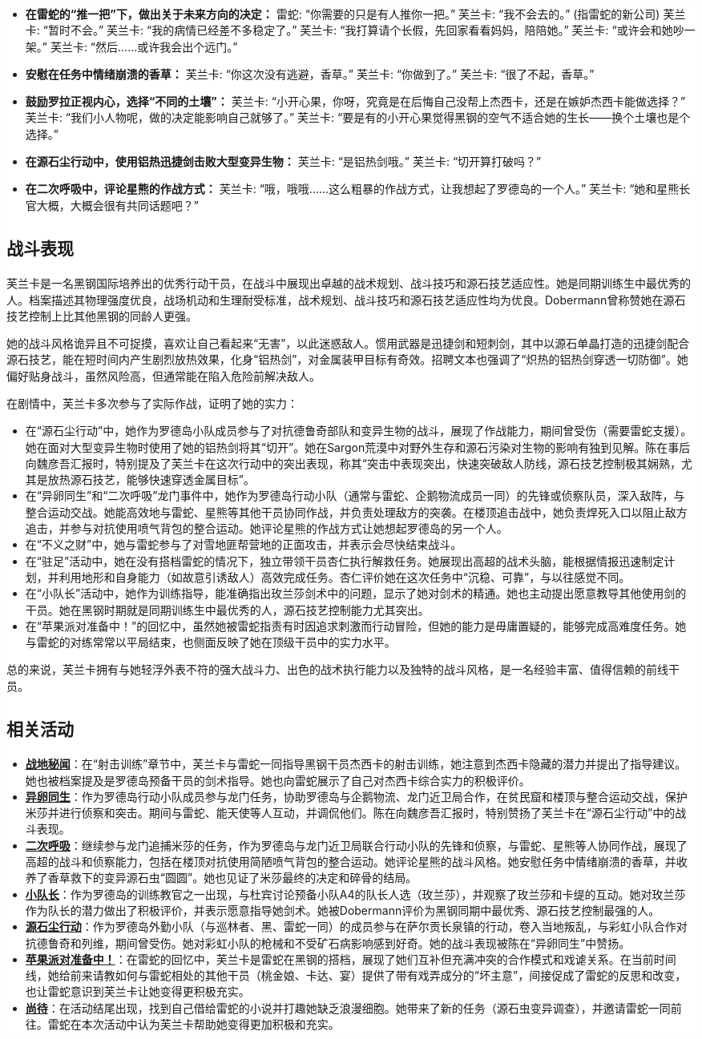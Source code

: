 *   **在雷蛇的“推一把”下，做出关于未来方向的决定：**
    雷蛇: “你需要的只是有人推你一把。”
    芙兰卡: “我不会去的。” (指雷蛇的新公司)
    芙兰卡: “暂时不会。”
    芙兰卡: “我的病情已经差不多稳定了。”
    芙兰卡: “我打算请个长假，先回家看看妈妈，陪陪她。”
    芙兰卡: “或许会和她吵一架。”
    芙兰卡: “然后......或许我会出个远门。”

*   **安慰在任务中情绪崩溃的香草：**
    芙兰卡: “你这次没有逃避，香草。”
    芙兰卡: “你做到了。”
    芙兰卡: “很了不起，香草。”

*   **鼓励罗拉正视内心，选择“不同的土壤”：**
    芙兰卡: “小开心果，你呀，究竟是在后悔自己没帮上杰西卡，还是在嫉妒杰西卡能做选择？”
    芙兰卡: “我们小人物呢，做的决定能影响自己就够了。”
    芙兰卡: “要是有的小开心果觉得黑钢的空气不适合她的生长——换个土壤也是个选择。”

*    **在源石尘行动中，使用铝热迅捷剑击败大型变异生物：**
    芙兰卡: “是铝热剑哦。”
    芙兰卡: “切开算打破吗？”

*    **在二次呼吸中，评论星熊的作战方式：**
    芙兰卡: “哦，哦哦......这么粗暴的作战方式，让我想起了罗德岛的一个人。”
    芙兰卡: “她和星熊长官大概，大概会很有共同话题吧？”
## 战斗表现
芙兰卡是一名黑钢国际培养出的优秀行动干员，在战斗中展现出卓越的战术规划、战斗技巧和源石技艺适应性。她是同期训练生中最优秀的人。档案描述其物理强度优良，战场机动和生理耐受标准，战术规划、战斗技巧和源石技艺适应性均为优良。Dobermann曾称赞她在源石技艺控制上比其他黑钢的同龄人更强。

她的战斗风格诡异且不可捉摸，喜欢让自己看起来“无害”，以此迷惑敌人。惯用武器是迅捷剑和短刺剑，其中以源石单晶打造的迅捷剑配合源石技艺，能在短时间内产生剧烈放热效果，化身“铝热剑”，对金属装甲目标有奇效。招聘文本也强调了“炽热的铝热剑穿透一切防御”。她偏好贴身战斗，虽然风险高，但通常能在陷入危险前解决敌人。

在剧情中，芙兰卡多次参与了实际作战，证明了她的实力：
*   在“源石尘行动”中，她作为罗德岛小队成员参与了对抗德鲁奇部队和变异生物的战斗，展现了作战能力，期间曾受伤（需要雷蛇支援）。她在面对大型变异生物时使用了她的铝热剑将其“切开”。她在Sargon荒漠中对野外生存和源石污染对生物的影响有独到见解。陈在事后向魏彦吾汇报时，特别提及了芙兰卡在这次行动中的突出表现，称其“突击中表现突出，快速突破敌人防线，源石技艺控制极其娴熟，尤其是放热源石技艺，能够快速穿透金属目标”。
*   在“异卵同生”和“二次呼吸”龙门事件中，她作为罗德岛行动小队（通常与雷蛇、企鹅物流成员一同）的先锋或侦察队员，深入敌阵，与整合运动交战。她能高效地与雷蛇、星熊等其他干员协同作战，并负责处理敌方的突袭。在楼顶追击战中，她负责焊死入口以阻止敌方追击，并参与对抗使用喷气背包的整合运动。她评论星熊的作战方式让她想起罗德岛的另一个人。
*   在“不义之财”中，她与雷蛇参与了对雪地匪帮营地的正面攻击，并表示会尽快结束战斗。
*   在“驻足”活动中，她在没有搭档雷蛇的情况下，独立带领干员杏仁执行解救任务。她展现出高超的战术头脑，能根据情报迅速制定计划，并利用地形和自身能力（如故意引诱敌人）高效完成任务。杏仁评价她在这次任务中“沉稳、可靠”，与以往感觉不同。
*   在“小队长”活动中，她作为训练指导，能准确指出玫兰莎剑术中的问题，显示了她对剑术的精通。她也主动提出愿意教导其他使用剑的干员。她在黑钢时期就是同期训练生中最优秀的人，源石技艺控制能力尤其突出。
*   在“苹果派对准备中！”的回忆中，虽然她被雷蛇指责有时因追求刺激而行动冒险，但她的能力是毋庸置疑的，能够完成高难度任务。她与雷蛇的对练常常以平局结束，也侧面反映了她在顶级干员中的实力水平。

总的来说，芙兰卡拥有与她轻浮外表不符的强大战斗力、出色的战术执行能力以及独特的战斗风格，是一名经验丰富、值得信赖的前线干员。
## 相关活动
-   **[战地秘闻](../stories/act4d0.md)**：在“射击训练”章节中，芙兰卡与雷蛇一同指导黑钢干员杰西卡的射击训练，她注意到杰西卡隐藏的潜力并提出了指导建议。她也被档案提及是罗德岛预备干员的剑术指导。她也向雷蛇展示了自己对杰西卡综合实力的积极评价。
-   **[异卵同生](../stories/main_2.md)**：作为罗德岛行动小队成员参与龙门任务，协助罗德岛与企鹅物流、龙门近卫局合作，在贫民窟和楼顶与整合运动交战，保护米莎并进行侦察和突击。期间与雷蛇、能天使等人互动，并调侃他们。陈在向魏彦吾汇报时，特别赞扬了芙兰卡在“源石尘行动”中的战斗表现。
-   **[二次呼吸](../stories/main_3.md)**：继续参与龙门追捕米莎的任务，作为罗德岛与龙门近卫局联合行动小队的先锋和侦察，与雷蛇、星熊等人协同作战，展现了高超的战斗和侦察能力，包括在楼顶对抗使用简陋喷气背包的整合运动。她评论星熊的战斗风格。她安慰任务中情绪崩溃的香草，并收养了香草救下的变异源石虫“圆圆”。她也见证了米莎最终的决定和碎骨的结局。
-   **[小队长](../stories/story_melan_set_1.md)**：作为罗德岛的训练教官之一出现，与杜宾讨论预备小队A4的队长人选（玫兰莎），并观察了玫兰莎和卡缇的互动。她对玫兰莎作为队长的潜力做出了积极评价，并表示愿意指导她剑术。她被Dobermann评价为黑钢同期中最优秀、源石技艺控制最强的人。
-   **[源石尘行动](../stories/act17d0.md)**：作为罗德岛外勤小队（与巡林者、黑、雷蛇一同）的成员参与在萨尔贡长泉镇的行动，卷入当地叛乱，与彩虹小队合作对抗德鲁奇和列维，期间曾受伤。她对彩虹小队的枪械和不受矿石病影响感到好奇。她的战斗表现被陈在“异卵同生”中赞扬。
-   **[苹果派对准备中！](../stories/story_liskam_set_1.md)**：在雷蛇的回忆中，芙兰卡是雷蛇在黑钢的搭档，展现了她们互补但充满冲突的合作模式和戏谑关系。在当前时间线，她给前来请教如何与雷蛇相处的其他干员（桃金娘、卡达、宴）提供了带有戏弄成分的“坏主意”，间接促成了雷蛇的反思和改变，也让雷蛇意识到芙兰卡让她变得更积极充实。
-   **[尚待](../stories/story_liskam_set_2.md)**：在活动结尾出现，找到自己借给雷蛇的小说并打趣她缺乏浪漫细胞。她带来了新的任务（源石虫变异调查），并邀请雷蛇一同前往。雷蛇在本次活动中认为芙兰卡帮助她变得更加积极和充实。